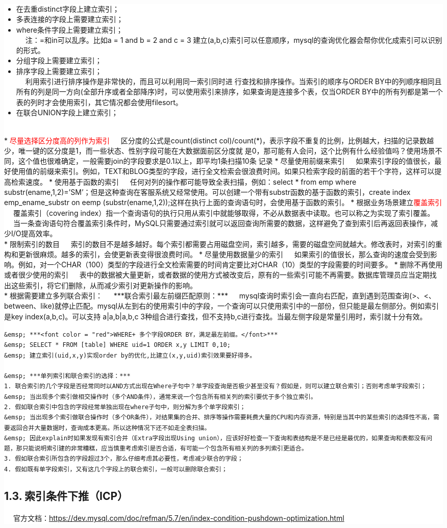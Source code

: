 * 在去重distinct字段上建立索引；  
* 多表连接的字段上需要建立索引；  
* where条件字段上需要建立索引；  
&emsp; 注：=和in可以乱序。比如a = 1 and b = 2 and c = 3 建立(a,b,c)索引可以任意顺序，mysql的查询优化器会帮你优化成索引可以识别的形式。  
* 分组字段上需要建立索引；  
* 排序字段上需要建立索引；  
&emsp; 利用索引进行排序操作是非常快的，而且可以利用同一索引同时进 行查找和排序操作。当索引的顺序与ORDER BY中的列顺序相同且所有的列是同一方向(全部升序或者全部降序)时，可以使用索引来排序，如果查询是连接多个表，仅当ORDER BY中的所有列都是第一个表的列时才会使用索引，其它情况都会使用filesort。  
* 在联合UNION字段上建立索引；  
<br/>  
* <font color = "red">尽量选择区分度高的列作为索引</font>  
&emsp; 区分度的公式是count(distinct col)/count(*)，表示字段不重复的比例，比例越大，扫描的记录数越少，唯一键的区分度是1，而一些状态、性别字段可能在大数据面前区分度就 是0，那可能有人会问，这个比例有什么经验值吗？使用场景不同，这个值也很难确定，一般需要join的字段要求是0.1以上，即平均1条扫描10条 记录 
* 尽量使用前缀来索引  
&emsp; 如果索引字段的值很长，最好使用值的前缀来索引。例如，TEXT和BLOG类型的字段，进行全文检索会很浪费时间。如果只检索字段的前面的若干个字符，这样可以提高检索速度。  
* 使用基于函数的索引  
&emsp; 任何对列的操作都可能导致全表扫描，例如：select * from emp where substr(ename,1,2)=’SM’；但是这种查询在客服系统又经常使用。可以创建一个带有substr函数的基于函数的索引，create index emp_ename_substr on eemp (substr(ename,1,2));这样在执行上面的查询语句时，会使用基于函数的索引。  
* 根据业务场景建立<font color = "red">覆盖索引</font>  
&emsp; 覆盖索引（covering index）指一个查询语句的执行只用从索引中就能够取得，不必从数据表中读取。也可以称之为实现了索引覆盖。  
&emsp; 当一条查询语句符合覆盖索引条件时，MySQL只需要通过索引就可以返回查询所需要的数据，这样避免了查到索引后再返回表操作，减少I/O提高效率。  
<br/>  
* 限制索引的数目  
&emsp; 索引的数目不是越多越好。每个索引都需要占用磁盘空间，索引越多，需要的磁盘空间就越大。修改表时，对索引的重构和更新很麻烦。越多的索引，会使更新表变得很浪费时间。  
* 尽量使用数据量少的索引  
&emsp; 如果索引的值很长，那么查询的速度会受到影响。例如，对一个CHAR（100）类型的字段进行全文检索需要的时间肯定要比对CHAR（10）类型的字段需要的时间要多。  
* 删除不再使用或者很少使用的索引  
&emsp; 表中的数据被大量更新，或者数据的使用方式被改变后，原有的一些索引可能不再需要。数据库管理员应当定期找出这些索引，将它们删除，从而减少索引对更新操作的影响。  
<br/>   
* 根据需要建立多列联合索引：  
    &emsp; ***联合索引最左前缀匹配原则：***  
    &emsp; mysql查询时索引会一直向右匹配，直到遇到范围查询(>、<、between、like)就停止匹配。mysql从左到右的使用索引中的字段，一个查询可以只使用索引中的一部份，但只能是最左侧部分。例如索引是key index(a,b,c)。可以支持 a|a,b|a,b,c 3种组合进行查找，但不支持b,c进行查找。当最左侧字段是常量引用时，索引就十分有效。  

    &emsp; ***<font color = "red">WHERE+ 多个字段ORDER BY，满足最左前缀。</font>***  
    &emsp; SELECT * FROM [table] WHERE uid=1 ORDER x,y LIMIT 0,10;  
    &emsp; 建立索引(uid,x,y)实现order by的优化,比建立(x,y,uid)索引效果要好得多。  

    &emsp; ***单列索引和联合索引的选择：***  
    1. 联合索引的几个字段是否经常同时以AND方式出现在Where子句中？单字段查询是否极少甚至没有？假如是，则可以建立联合索引；否则考虑单字段索引；  
    &emsp; 当出现多个索引做相交操作时（多个AND条件），通常来说一个包含所有相关列的索引要优于多个独立索引。  
    2. 假如联合索引中包含的字段经常单独出现在where子句中，则分解为多个单字段索引；  
    &emsp; 当出现多个索引做联合操作时（多个OR条件），对结果集的合并、排序等操作需要耗费大量的CPU和内存资源，特别是当其中的某些索引的选择性不高，需要返回合并大量数据时，查询成本更高。所以这种情况下还不如走全表扫描。  
    &emsp; 因此explain时如果发现有索引合并（Extra字段出现Using union），应该好好检查一下查询和表结构是不是已经是最优的，如果查询和表都没有问题，那只能说明索引建的非常糟糕，应当慎重考虑索引是否合适，有可能一个包含所有相关列的多列索引更适合。  
    3. 假如联合索引所包含的字段超过3个，那么仔细考虑其必要性，考虑减少联合的字段；  
    4. 假如既有单字段索引，又有这几个字段上的联合索引，一般可以删除联合索引；  

## 1.3. 索引条件下推（ICP）  
&emsp; 官方文档：https://dev.mysql.com/doc/refman/5.7/en/index-condition-pushdown-optimization.html  
